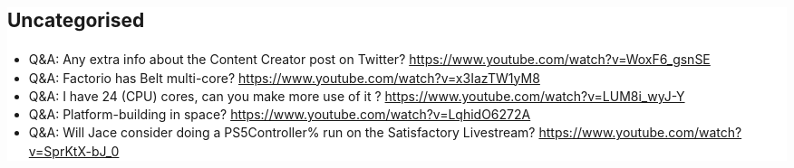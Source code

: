 ## Uncategorised
* Q&A: Any extra info about the Content Creator post on Twitter? https://www.youtube.com/watch?v=WoxF6_gsnSE
* Q&A: Factorio has Belt multi-core? https://www.youtube.com/watch?v=x3IazTW1yM8
* Q&A: I have 24 (CPU) cores, can you make more use of it ? https://www.youtube.com/watch?v=LUM8i_wyJ-Y
* Q&A: Platform-building in space? https://www.youtube.com/watch?v=LqhidO6272A
* Q&A: Will Jace consider doing a PS5Controller% run on the Satisfactory Livestream? https://www.youtube.com/watch?v=SprKtX-bJ_0
